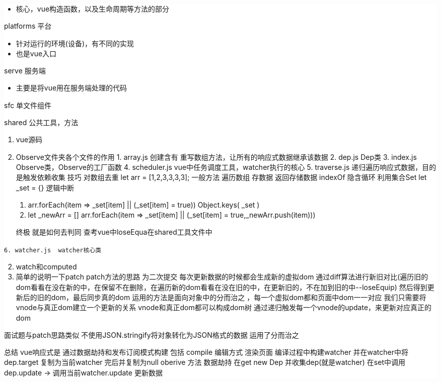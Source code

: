 - 核心，vue构造函数，以及生命周期等方法的部分

platforms 平台

- 针对运行的环境(设备)，有不同的实现
- 也是vue入口

serve  服务端

- 主要是将vue用在服务端处理的代码

sfc 单文件组件

shared 公共工具，方法


1. vue源码
  1. Observe文件夹各个文件的作用
    1. array.js 创建含有 重写数组方法，让所有的响应式数据继承该数据
    2. dep.js Dep类
    3. index.js Observe类，Observe的工厂函数
    4. scheduler.js vue中任务调度工具，watcher执行的核心
    5. traverse.js 递归遍历响应式数据，目的是触发依赖收集
       技巧 对数组去重
       let arr = [1,2,3,3,3,3];
       一般方法 遍历数组  存数据  返回存储数据 indexOf 隐含循环
       利用集合Set
       let _set = {}
       逻辑中断
       1. arr.forEach(item => _set[item] || (_set[item] = true))
        Object.keys( _set )
       2. let _newArr = []
      arr.forEach(item => _set[item] || (_set[item] = true,_newArr.push(item)))

      终极  就是如何去判同  查考vue中loseEqua在shared工具文件中

    6. watcher.js  watcher核心类
  2. watch和computed
  3. 简单的说明一下patch
  patch方法的思路  为二次提交
    每次更新数据的时候都会生成新的虚拟dom 通过diff算法进行新旧对比(遍历旧的dom看看在没在新的中，在保留不在删除，在遍历新的dom看看在没在旧的中，在更新旧的，不在加到旧的中--loseEquip) 然后得到更新后的旧的dom，最后同步真的dom
    运用的方法是面向对象中的分而治之 ，每一个虚拟dom都和页面中dom一一对应
    我们只需要将vnode与真正dom建立一个更新的关系  vnode和真正dom都可以构成dom树
    通过递归触发每一个vnode的update，来更新对应真正的dom

面试题与patch思路类似
不使用JSON.stringify将对象转化为JSON格式的数据 运用了分而治之

总结
vue响应式是 通过数据劫持和发布订阅模式构建
包括  compile 编辑方式 渲染页面  编译过程中构建watcher  并在watcher中将dep.target 复制为当前watcher 完后并复制为null
      oberive 方法 数据劫持  在get new Dep  并收集dep(就是watcher)
                            在set中调用dep.update -> 调用当前watcher.update  更新数据
